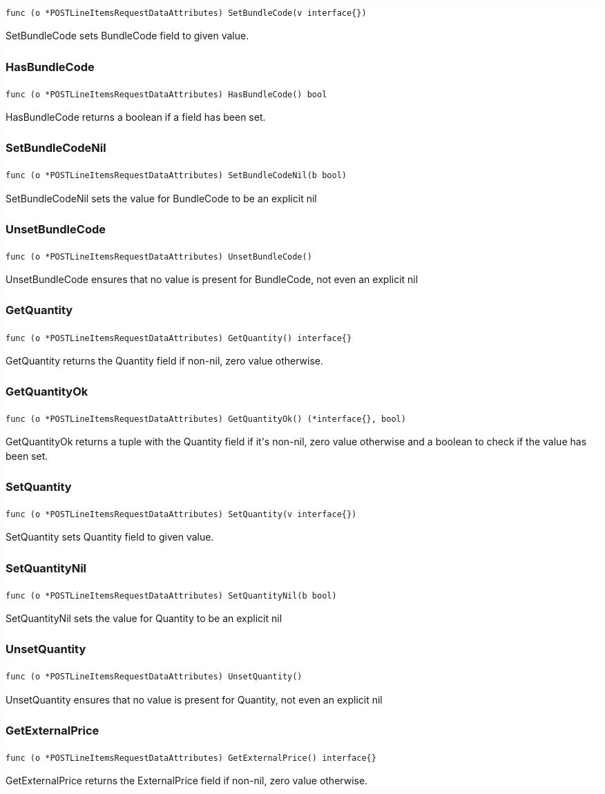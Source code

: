 `func (o *POSTLineItemsRequestDataAttributes) SetBundleCode(v interface{})`

SetBundleCode sets BundleCode field to given value.

### HasBundleCode

`func (o *POSTLineItemsRequestDataAttributes) HasBundleCode() bool`

HasBundleCode returns a boolean if a field has been set.

### SetBundleCodeNil

`func (o *POSTLineItemsRequestDataAttributes) SetBundleCodeNil(b bool)`

 SetBundleCodeNil sets the value for BundleCode to be an explicit nil

### UnsetBundleCode
`func (o *POSTLineItemsRequestDataAttributes) UnsetBundleCode()`

UnsetBundleCode ensures that no value is present for BundleCode, not even an explicit nil
### GetQuantity

`func (o *POSTLineItemsRequestDataAttributes) GetQuantity() interface{}`

GetQuantity returns the Quantity field if non-nil, zero value otherwise.

### GetQuantityOk

`func (o *POSTLineItemsRequestDataAttributes) GetQuantityOk() (*interface{}, bool)`

GetQuantityOk returns a tuple with the Quantity field if it's non-nil, zero value otherwise
and a boolean to check if the value has been set.

### SetQuantity

`func (o *POSTLineItemsRequestDataAttributes) SetQuantity(v interface{})`

SetQuantity sets Quantity field to given value.


### SetQuantityNil

`func (o *POSTLineItemsRequestDataAttributes) SetQuantityNil(b bool)`

 SetQuantityNil sets the value for Quantity to be an explicit nil

### UnsetQuantity
`func (o *POSTLineItemsRequestDataAttributes) UnsetQuantity()`

UnsetQuantity ensures that no value is present for Quantity, not even an explicit nil
### GetExternalPrice

`func (o *POSTLineItemsRequestDataAttributes) GetExternalPrice() interface{}`

GetExternalPrice returns the ExternalPrice field if non-nil, zero value otherwise.
